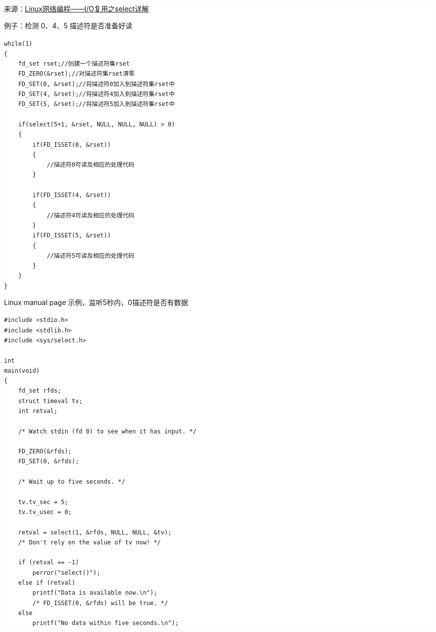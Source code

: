 来源：[Linux网络编程——I/O复用之select详解](https://www.jianshu.com/p/b404ac51dc62)

例子：检测 0、4、5 描述符是否准备好读

```
while(1)  
{  
    fd_set rset;//创建一个描述符集rset  
    FD_ZERO(&rset);//对描述符集rset清零  
    FD_SET(0, &rset);//将描述符0加入到描述符集rset中  
    FD_SET(4, &rset);//将描述符4加入到描述符集rset中  
    FD_SET(5, &rset);//将描述符5加入到描述符集rset中  
      
    if(select(5+1, &rset, NULL, NULL, NULL) > 0)  
    {  
        if(FD_ISSET(0, &rset))  
        {  
            //描述符0可读及相应的处理代码  
        }  
          
        if(FD_ISSET(4, &rset))  
        {  
            //描述符4可读及相应的处理代码  
        }  
        if(FD_ISSET(5, &rset))  
        {  
            //描述符5可读及相应的处理代码  
        }  
    }  
}  
```

Linux manual page 示例，监听5秒内，0描述符是否有数据

```
#include <stdio.h>
#include <stdlib.h>
#include <sys/select.h>

int
main(void)
{
    fd_set rfds;
    struct timeval tv;
    int retval;

    /* Watch stdin (fd 0) to see when it has input. */

    FD_ZERO(&rfds);
    FD_SET(0, &rfds);

    /* Wait up to five seconds. */

    tv.tv_sec = 5;
    tv.tv_usec = 0;

    retval = select(1, &rfds, NULL, NULL, &tv);
    /* Don't rely on the value of tv now! */

    if (retval == -1)
        perror("select()");
    else if (retval)
        printf("Data is available now.\n");
        /* FD_ISSET(0, &rfds) will be true. */
    else
        printf("No data within five seconds.\n");
```